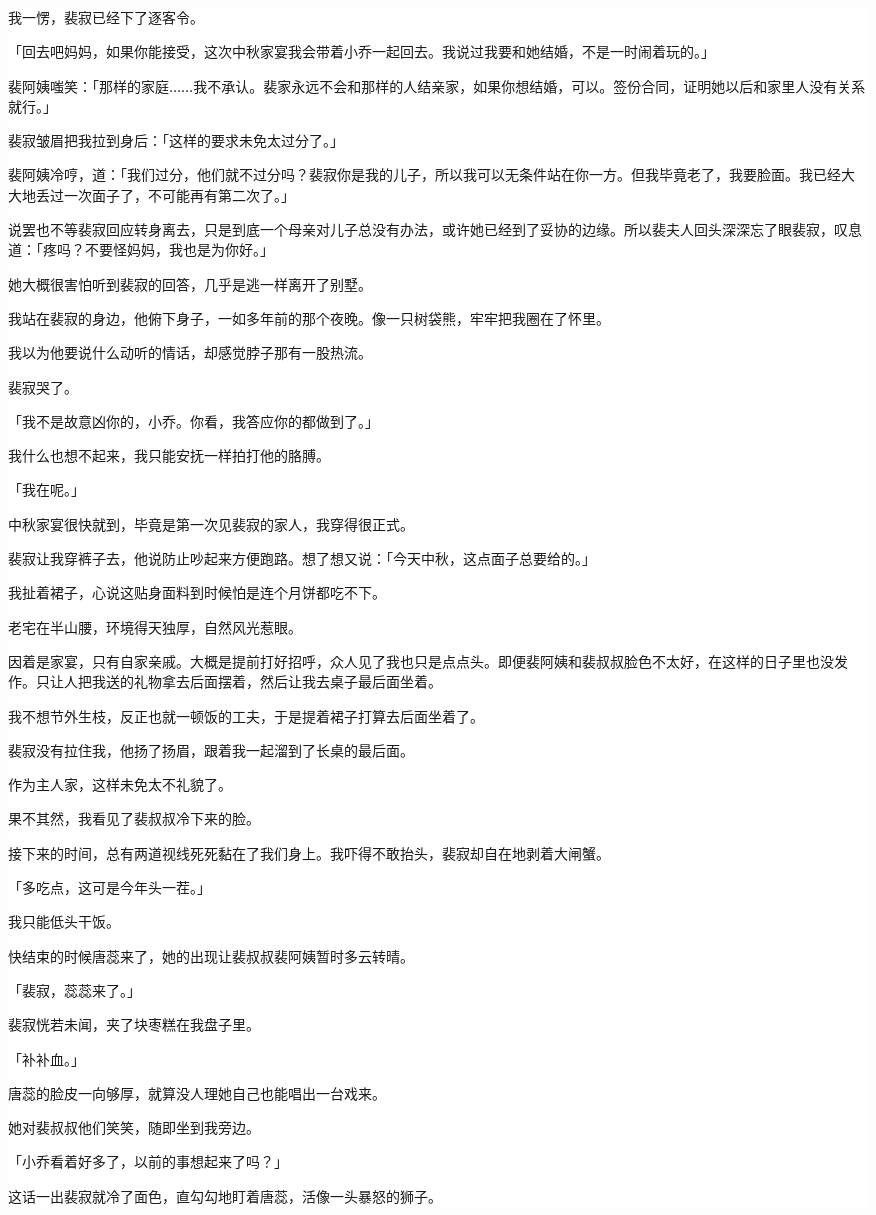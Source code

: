 我一愣，裴寂已经下了逐客令。

「回去吧妈妈，如果你能接受，这次中秋家宴我会带着小乔一起回去。我说过我要和她结婚，不是一时闹着玩的。」

裴阿姨嗤笑：「那样的家庭……我不承认。裴家永远不会和那样的人结亲家，如果你想结婚，可以。签份合同，证明她以后和家里人没有关系就行。」

裴寂皱眉把我拉到身后：「这样的要求未免太过分了。」

裴阿姨冷哼，道：「我们过分，他们就不过分吗？裴寂你是我的儿子，所以我可以无条件站在你一方。但我毕竟老了，我要脸面。我已经大大地丢过一次面子了，不可能再有第二次了。」

说罢也不等裴寂回应转身离去，只是到底一个母亲对儿子总没有办法，或许她已经到了妥协的边缘。所以裴夫人回头深深忘了眼裴寂，叹息道：「疼吗？不要怪妈妈，我也是为你好。」

她大概很害怕听到裴寂的回答，几乎是逃一样离开了别墅。

我站在裴寂的身边，他俯下身子，一如多年前的那个夜晚。像一只树袋熊，牢牢把我圈在了怀里。

我以为他要说什么动听的情话，却感觉脖子那有一股热流。

裴寂哭了。

「我不是故意凶你的，小乔。你看，我答应你的都做到了。」

我什么也想不起来，我只能安抚一样拍打他的胳膊。

「我在呢。」

中秋家宴很快就到，毕竟是第一次见裴寂的家人，我穿得很正式。

裴寂让我穿裤子去，他说防止吵起来方便跑路。想了想又说：「今天中秋，这点面子总要给的。」

我扯着裙子，心说这贴身面料到时候怕是连个月饼都吃不下。

老宅在半山腰，环境得天独厚，自然风光惹眼。

因着是家宴，只有自家亲戚。大概是提前打好招呼，众人见了我也只是点点头。即便裴阿姨和裴叔叔脸色不太好，在这样的日子里也没发作。只让人把我送的礼物拿去后面摆着，然后让我去桌子最后面坐着。

我不想节外生枝，反正也就一顿饭的工夫，于是提着裙子打算去后面坐着了。

裴寂没有拉住我，他扬了扬眉，跟着我一起溜到了长桌的最后面。

作为主人家，这样未免太不礼貌了。

果不其然，我看见了裴叔叔冷下来的脸。

接下来的时间，总有两道视线死死黏在了我们身上。我吓得不敢抬头，裴寂却自在地剥着大闸蟹。

「多吃点，这可是今年头一茬。」

我只能低头干饭。

快结束的时候唐蕊来了，她的出现让裴叔叔裴阿姨暂时多云转晴。

「裴寂，蕊蕊来了。」

裴寂恍若未闻，夹了块枣糕在我盘子里。

「补补血。」

唐蕊的脸皮一向够厚，就算没人理她自己也能唱出一台戏来。

她对裴叔叔他们笑笑，随即坐到我旁边。

「小乔看着好多了，以前的事想起来了吗？」

这话一出裴寂就冷了面色，直勾勾地盯着唐蕊，活像一头暴怒的狮子。
